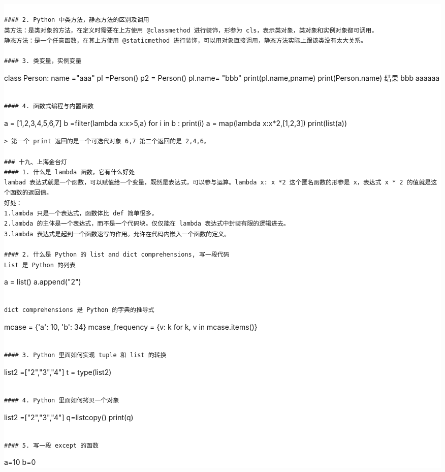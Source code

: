 ```

#### 2. Python 中类方法，静态方法的区别及调用
类方法：是类对象的方法，在定义时需要在上方使用 @classmethod 进行装饰，形参为 cls，表示类对象，类对象和实例对象都可调用。
静态方法：是一个任意函数，在其上方使用 @staticmethod 进行装饰，可以用对象直接调用，静态方法实际上跟该类没有太大关系。

#### 3. 类变量，实例变量
```
class Person: 
name ="aaa" 
pl =Person() 
p2 = Person() 
pl.name= "bbb" 
print(pl.name,pname) 
print(Person.name) 结果 bbb aaaaaa
```

#### 4. 函数式编程与内置函数
```
a = [1,2,3,4,5,6,7] 
b =filter(lambda x:x>5,a) 
for i in b : 
print(i) 
a = map(lambda x:x*2,[1,2,3]) 
print(list(a))
```
> 第一个 print 返回的是一个可迭代对象 6,7 第二个返回的是 2,4,6。

### 十九、上海金台灯
#### 1. 什么是 lambda 函数，它有什么好处
lambad 表达式就是一个函数，可以赋值给一个变量，既然是表达式，可以参与运算。lambda x: x *2 这个匿名函数的形参是 x，表达式 x * 2 的值就是这个函数的返回值。
好处：
1.lambda 只是一个表达式，函数体比 def 简单很多。
2.lambda 的主体是一个表达式，而不是一个代码块。仅仅能在 lambda 表达式中封装有限的逻辑进去。
3.lambda 表达式是起到一个函数速写的作用。允许在代码内嵌入一个函数的定义。

#### 2. 什么是 Python 的 list and dict comprehensions, 写一段代码
List 是 Python 的列表
```
a = list() 
a.append("2")
```

dict comprehensions 是 Python 的字典的推导式
```
mcase = {'a': 10, 'b': 34} 
mcase_frequency = {v: k for k, v in mcase.items()}
```

#### 3. Python 里面如何实现 tuple 和 list 的转换
```
list2 =["2","3","4"] 
t = type(list2)
```

#### 4. Python 里面如何拷贝一个对象
```
list2 =["2","3","4"] 
q=listcopy() 
print(q)
```

#### 5. 写一段 except 的函数
```
a=10 
b=0 